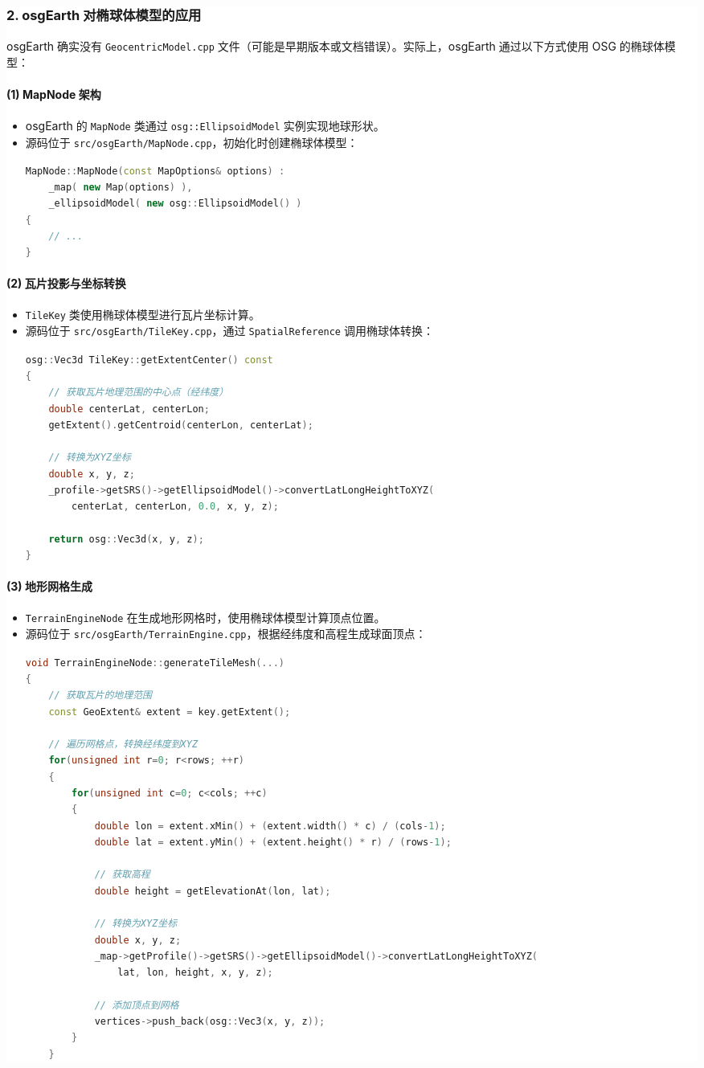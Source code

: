 
### **2. osgEarth 对椭球体模型的应用**

osgEarth 确实没有 `GeocentricModel.cpp` 文件（可能是早期版本或文档错误）。实际上，osgEarth 通过以下方式使用 OSG 的椭球体模型：

#### **(1) MapNode 架构**
- osgEarth 的 `MapNode` 类通过 `osg::EllipsoidModel` 实例实现地球形状。
- 源码位于 `src/osgEarth/MapNode.cpp`，初始化时创建椭球体模型：
  ```cpp
  MapNode::MapNode(const MapOptions& options) :
      _map( new Map(options) ),
      _ellipsoidModel( new osg::EllipsoidModel() )
  {
      // ...
  }
  ```

#### **(2) 瓦片投影与坐标转换**
- `TileKey` 类使用椭球体模型进行瓦片坐标计算。
- 源码位于 `src/osgEarth/TileKey.cpp`，通过 `SpatialReference` 调用椭球体转换：
  ```cpp
  osg::Vec3d TileKey::getExtentCenter() const
  {
      // 获取瓦片地理范围的中心点（经纬度）
      double centerLat, centerLon;
      getExtent().getCentroid(centerLon, centerLat);
      
      // 转换为XYZ坐标
      double x, y, z;
      _profile->getSRS()->getEllipsoidModel()->convertLatLongHeightToXYZ(
          centerLat, centerLon, 0.0, x, y, z);
      
      return osg::Vec3d(x, y, z);
  }
  ```

#### **(3) 地形网格生成**
- `TerrainEngineNode` 在生成地形网格时，使用椭球体模型计算顶点位置。
- 源码位于 `src/osgEarth/TerrainEngine.cpp`，根据经纬度和高程生成球面顶点：
  ```cpp
  void TerrainEngineNode::generateTileMesh(...)
  {
      // 获取瓦片的地理范围
      const GeoExtent& extent = key.getExtent();
      
      // 遍历网格点，转换经纬度到XYZ
      for(unsigned int r=0; r<rows; ++r)
      {
          for(unsigned int c=0; c<cols; ++c)
          {
              double lon = extent.xMin() + (extent.width() * c) / (cols-1);
              double lat = extent.yMin() + (extent.height() * r) / (rows-1);
              
              // 获取高程
              double height = getElevationAt(lon, lat);
              
              // 转换为XYZ坐标
              double x, y, z;
              _map->getProfile()->getSRS()->getEllipsoidModel()->convertLatLongHeightToXYZ(
                  lat, lon, height, x, y, z);
              
              // 添加顶点到网格
              vertices->push_back(osg::Vec3(x, y, z));
          }
      }
  ```